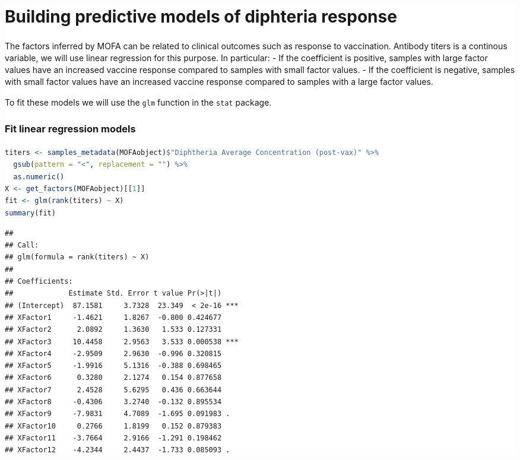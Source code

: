 # Building predictive models of diphteria response

The factors inferred by MOFA can be related to clinical outcomes such as
response to vaccination. Antibody titers is a continous variable, we
will use linear regression for this purpose. In particular: - If the
coefficient is positive, samples with large factor values have an
increased vaccine response compared to samples with small factor
values. - If the coefficient is negative, samples with small factor
values have an increased vaccine response compared to samples with a
large factor values.

To fit these models we will use the `glm` function in the `stat`
package.

### Fit linear regression models

``` r
titers <- samples_metadata(MOFAobject)$"Diphtheria Average Concentration (post-vax)" %>%
  gsub(pattern = "<", replacement = "") %>%
  as.numeric()
X <- get_factors(MOFAobject)[[1]]
fit <- glm(rank(titers) ~ X) 
summary(fit)
```

    ## 
    ## Call:
    ## glm(formula = rank(titers) ~ X)
    ## 
    ## Coefficients:
    ##             Estimate Std. Error t value Pr(>|t|)    
    ## (Intercept)  87.1581     3.7328  23.349  < 2e-16 ***
    ## XFactor1     -1.4621     1.8267  -0.800 0.424677    
    ## XFactor2      2.0892     1.3630   1.533 0.127331    
    ## XFactor3     10.4458     2.9563   3.533 0.000538 ***
    ## XFactor4     -2.9509     2.9630  -0.996 0.320815    
    ## XFactor5     -1.9916     5.1316  -0.388 0.698465    
    ## XFactor6      0.3280     2.1274   0.154 0.877658    
    ## XFactor7      2.4528     5.6295   0.436 0.663644    
    ## XFactor8     -0.4306     3.2740  -0.132 0.895534    
    ## XFactor9     -7.9831     4.7089  -1.695 0.091983 .  
    ## XFactor10     0.2766     1.8199   0.152 0.879383    
    ## XFactor11    -3.7664     2.9166  -1.291 0.198462    
    ## XFactor12    -4.2344     2.4437  -1.733 0.085093 .  